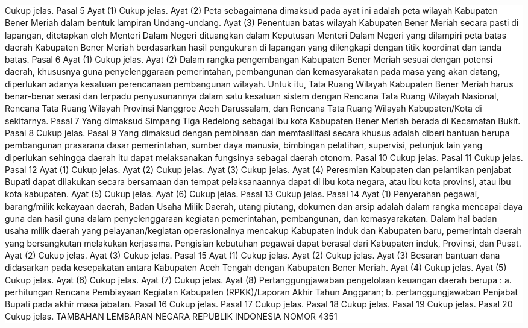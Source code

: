 Cukup jelas.
Pasal 5
Ayat (1) Cukup jelas. Ayat (2) Peta sebagaimana dimaksud pada ayat ini adalah peta wilayah Kabupaten Bener Meriah dalam bentuk lampiran Undang-undang. Ayat (3) Penentuan batas wilayah Kabupaten Bener Meriah secara pasti di lapangan, ditetapkan oleh Menteri Dalam Negeri dituangkan dalam Keputusan Menteri Dalam Negeri yang dilampiri peta batas daerah Kabupaten Bener Meriah berdasarkan hasil pengukuran di lapangan yang dilengkapi dengan titik koordinat dan tanda batas.
Pasal 6
Ayat (1) Cukup jelas. Ayat (2) Dalam rangka pengembangan Kabupaten Bener Meriah sesuai dengan potensi daerah, khususnya guna penyelenggaraan pemerintahan, pembangunan dan kemasyarakatan pada masa yang akan datang, diperlukan adanya kesatuan perencanaan pembangunan wilayah. Untuk itu, Tata Ruang Wilayah Kabupaten Bener Meriah harus benar-benar serasi dan terpadu penyusunannya dalam satu kesatuan sistem dengan Rencana Tata Ruang Wilayah Nasional, Rencana Tata Ruang Wilayah Provinsi Nanggroe Aceh Darussalam, dan Rencana Tata Ruang Wilayah Kabupaten/Kota di sekitarnya.
Pasal 7
Yang dimaksud Simpang Tiga Redelong sebagai ibu kota Kabupaten Bener Meriah berada di Kecamatan Bukit.
Pasal 8
Cukup jelas.
Pasal 9
Yang dimaksud dengan pembinaan dan memfasilitasi secara khusus adalah diberi bantuan berupa pembangunan prasarana dasar pemerintahan, sumber daya manusia, bimbingan pelatihan, supervisi, petunjuk lain yang diperlukan sehingga daerah itu dapat melaksanakan fungsinya sebagai daerah otonom.
Pasal 10
Cukup jelas.
Pasal 11
Cukup jelas.
Pasal 12
Ayat (1) Cukup jelas. Ayat (2) Cukup jelas. Ayat (3) Cukup jelas. Ayat (4) Peresmian Kabupaten dan pelantikan penjabat Bupati dapat dilakukan secara bersamaan dan tempat pelaksanaannya dapat di ibu kota negara, atau ibu kota provinsi, atau ibu kota kabupaten. Ayat (5) Cukup jelas. Ayat (6) Cukup jelas.
Pasal 13
Cukup jelas.
Pasal 14
Ayat (1) Penyerahan pegawai, barang/milik kekayaan daerah, Badan Usaha Milik Daerah, utang piutang, dokumen dan arsip adalah dalam rangka mencapai daya guna dan hasil guna dalam penyelenggaraan kegiatan pemerintahan, pembangunan, dan kemasyarakatan. Dalam hal badan usaha milik daerah yang pelayanan/kegiatan operasionalnya mencakup Kabupaten induk dan Kabupaten baru, pemerintah daerah yang bersangkutan melakukan kerjasama. Pengisian kebutuhan pegawai dapat berasal dari Kabupaten induk, Provinsi, dan Pusat. Ayat (2) Cukup jelas. Ayat (3) Cukup jelas.
Pasal 15
Ayat (1) Cukup jelas. Ayat (2) Cukup jelas. Ayat (3) Besaran bantuan dana didasarkan pada kesepakatan antara Kabupaten Aceh Tengah dengan Kabupaten Bener Meriah. Ayat (4) Cukup jelas. Ayat (5) Cukup jelas. Ayat (6) Cukup jelas. Ayat (7) Cukup jelas. Ayat (8) Pertanggungjawaban pengelolaan keuangan daerah berupa :
a. perhitungan Rencana Pembiayaan Kegiatan Kabupaten (RPKK)/Laporan Akhir Tahun Anggaran;
b. pertanggungjawaban Penjabat Bupati pada akhir masa jabatan.
Pasal 16
Cukup jelas.
Pasal 17
Cukup jelas.
Pasal 18
Cukup jelas.
Pasal 19
Cukup jelas.
Pasal 20
Cukup jelas. TAMBAHAN LEMBARAN NEGARA REPUBLIK INDONESIA NOMOR 4351